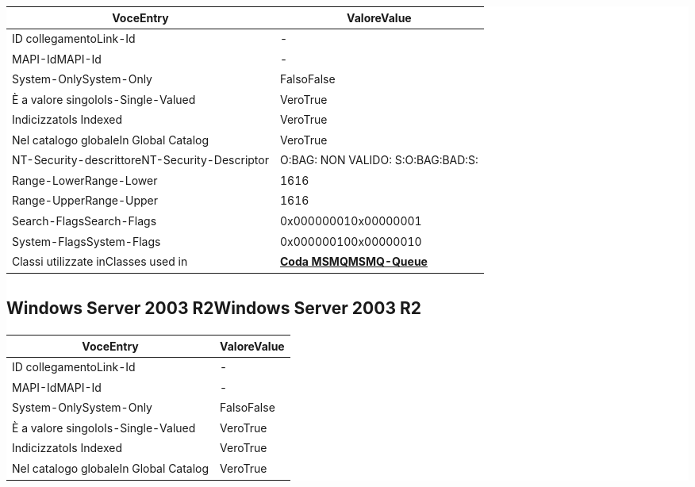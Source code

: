 

| <span data-ttu-id="4936d-155">Voce</span><span class="sxs-lookup"><span data-stu-id="4936d-155">Entry</span></span> | <span data-ttu-id="4936d-156">Valore</span><span class="sxs-lookup"><span data-stu-id="4936d-156">Value</span></span> |
|------------------------|----------------------------------------------|
| <span data-ttu-id="4936d-157">ID collegamento</span><span class="sxs-lookup"><span data-stu-id="4936d-157">Link-Id</span></span>                | \-                                           |
| <span data-ttu-id="4936d-158">MAPI-Id</span><span class="sxs-lookup"><span data-stu-id="4936d-158">MAPI-Id</span></span>                | \-                                           |
| <span data-ttu-id="4936d-159">System-Only</span><span class="sxs-lookup"><span data-stu-id="4936d-159">System-Only</span></span>            | <span data-ttu-id="4936d-160">Falso</span><span class="sxs-lookup"><span data-stu-id="4936d-160">False</span></span>                                        |
| <span data-ttu-id="4936d-161">È a valore singolo</span><span class="sxs-lookup"><span data-stu-id="4936d-161">Is-Single-Valued</span></span>       | <span data-ttu-id="4936d-162">Vero</span><span class="sxs-lookup"><span data-stu-id="4936d-162">True</span></span>                                         |
| <span data-ttu-id="4936d-163">Indicizzato</span><span class="sxs-lookup"><span data-stu-id="4936d-163">Is Indexed</span></span>             | <span data-ttu-id="4936d-164">Vero</span><span class="sxs-lookup"><span data-stu-id="4936d-164">True</span></span>                                         |
| <span data-ttu-id="4936d-165">Nel catalogo globale</span><span class="sxs-lookup"><span data-stu-id="4936d-165">In Global Catalog</span></span>      | <span data-ttu-id="4936d-166">Vero</span><span class="sxs-lookup"><span data-stu-id="4936d-166">True</span></span>                                         |
| <span data-ttu-id="4936d-167">NT-Security-descrittore</span><span class="sxs-lookup"><span data-stu-id="4936d-167">NT-Security-Descriptor</span></span> | <span data-ttu-id="4936d-168">O:BAG: NON VALIDO: S:</span><span class="sxs-lookup"><span data-stu-id="4936d-168">O:BAG:BAD:S:</span></span>                                 |
| <span data-ttu-id="4936d-169">Range-Lower</span><span class="sxs-lookup"><span data-stu-id="4936d-169">Range-Lower</span></span>            | <span data-ttu-id="4936d-170">16</span><span class="sxs-lookup"><span data-stu-id="4936d-170">16</span></span>                                           |
| <span data-ttu-id="4936d-171">Range-Upper</span><span class="sxs-lookup"><span data-stu-id="4936d-171">Range-Upper</span></span>            | <span data-ttu-id="4936d-172">16</span><span class="sxs-lookup"><span data-stu-id="4936d-172">16</span></span>                                           |
| <span data-ttu-id="4936d-173">Search-Flags</span><span class="sxs-lookup"><span data-stu-id="4936d-173">Search-Flags</span></span>           | <span data-ttu-id="4936d-174">0x00000001</span><span class="sxs-lookup"><span data-stu-id="4936d-174">0x00000001</span></span>                                   |
| <span data-ttu-id="4936d-175">System-Flags</span><span class="sxs-lookup"><span data-stu-id="4936d-175">System-Flags</span></span>           | <span data-ttu-id="4936d-176">0x00000010</span><span class="sxs-lookup"><span data-stu-id="4936d-176">0x00000010</span></span>                                   |
| <span data-ttu-id="4936d-177">Classi utilizzate in</span><span class="sxs-lookup"><span data-stu-id="4936d-177">Classes used in</span></span>        | [<span data-ttu-id="4936d-178">**Coda MSMQ**</span><span class="sxs-lookup"><span data-stu-id="4936d-178">**MSMQ-Queue**</span></span>](c-msmqqueue.md)<br/> |



## <a name="windows-server-2003-r2"></a><span data-ttu-id="4936d-179">Windows Server 2003 R2</span><span class="sxs-lookup"><span data-stu-id="4936d-179">Windows Server 2003 R2</span></span>



| <span data-ttu-id="4936d-180">Voce</span><span class="sxs-lookup"><span data-stu-id="4936d-180">Entry</span></span> | <span data-ttu-id="4936d-181">Valore</span><span class="sxs-lookup"><span data-stu-id="4936d-181">Value</span></span> |
|------------------------|----------------------------------------------|
| <span data-ttu-id="4936d-182">ID collegamento</span><span class="sxs-lookup"><span data-stu-id="4936d-182">Link-Id</span></span>                | \-                                           |
| <span data-ttu-id="4936d-183">MAPI-Id</span><span class="sxs-lookup"><span data-stu-id="4936d-183">MAPI-Id</span></span>                | \-                                           |
| <span data-ttu-id="4936d-184">System-Only</span><span class="sxs-lookup"><span data-stu-id="4936d-184">System-Only</span></span>            | <span data-ttu-id="4936d-185">Falso</span><span class="sxs-lookup"><span data-stu-id="4936d-185">False</span></span>                                        |
| <span data-ttu-id="4936d-186">È a valore singolo</span><span class="sxs-lookup"><span data-stu-id="4936d-186">Is-Single-Valued</span></span>       | <span data-ttu-id="4936d-187">Vero</span><span class="sxs-lookup"><span data-stu-id="4936d-187">True</span></span>                                         |
| <span data-ttu-id="4936d-188">Indicizzato</span><span class="sxs-lookup"><span data-stu-id="4936d-188">Is Indexed</span></span>             | <span data-ttu-id="4936d-189">Vero</span><span class="sxs-lookup"><span data-stu-id="4936d-189">True</span></span>                                         |
| <span data-ttu-id="4936d-190">Nel catalogo globale</span><span class="sxs-lookup"><span data-stu-id="4936d-190">In Global Catalog</span></span>      | <span data-ttu-id="4936d-191">Vero</span><span class="sxs-lookup"><span data-stu-id="4936d-191">True</span></span>                                         |